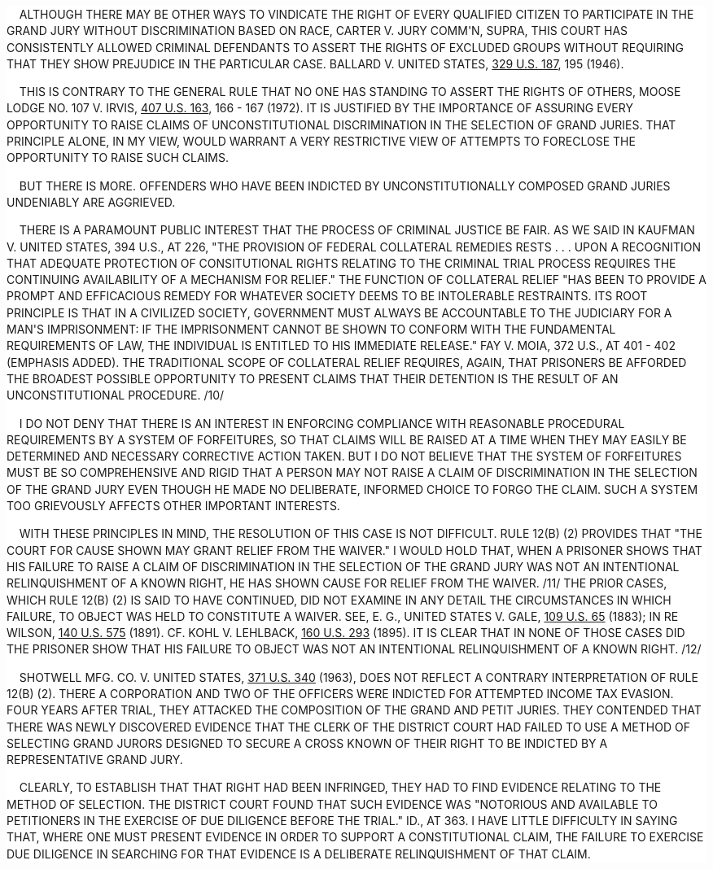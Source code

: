     ALTHOUGH THERE MAY BE OTHER WAYS TO VINDICATE THE RIGHT OF EVERY QUALIFIED CITIZEN TO PARTICIPATE IN THE GRAND JURY WITHOUT DISCRIMINATION BASED ON RACE, CARTER V. JURY COMM'N, SUPRA, THIS COURT HAS CONSISTENTLY ALLOWED CRIMINAL DEFENDANTS TO ASSERT THE RIGHTS OF EXCLUDED GROUPS WITHOUT REQUIRING THAT THEY SHOW PREJUDICE IN THE PARTICULAR CASE.  BALLARD V. UNITED STATES, [329 U.S. 187][/us/courts/scotus/usReporter/329/187], 195 (1946).

    THIS IS CONTRARY TO THE GENERAL RULE THAT NO ONE HAS STANDING TO ASSERT THE RIGHTS OF OTHERS, MOOSE LODGE NO. 107 V. IRVIS, [407 U.S. 163][/us/courts/scotus/usReporter/407/163], 166 - 167 (1972).  IT IS JUSTIFIED BY THE IMPORTANCE OF ASSURING EVERY OPPORTUNITY TO RAISE CLAIMS OF UNCONSTITUTIONAL DISCRIMINATION IN THE SELECTION OF GRAND JURIES.  THAT PRINCIPLE ALONE, IN MY VIEW, WOULD WARRANT A VERY RESTRICTIVE VIEW OF ATTEMPTS TO FORECLOSE THE OPPORTUNITY TO RAISE SUCH CLAIMS.

    BUT THERE IS MORE.  OFFENDERS WHO HAVE BEEN INDICTED BY UNCONSTITUTIONALLY COMPOSED GRAND JURIES UNDENIABLY ARE AGGRIEVED.

    THERE IS A PARAMOUNT PUBLIC INTEREST THAT THE PROCESS OF CRIMINAL JUSTICE BE FAIR.  AS WE SAID IN KAUFMAN V. UNITED STATES, 394 U.S., AT 226, "THE PROVISION OF FEDERAL COLLATERAL REMEDIES RESTS . . . UPON A RECOGNITION THAT ADEQUATE PROTECTION OF CONSITUTIONAL RIGHTS RELATING TO THE CRIMINAL TRIAL PROCESS REQUIRES THE CONTINUING AVAILABILITY OF A MECHANISM FOR RELIEF."  THE FUNCTION OF COLLATERAL RELIEF "HAS BEEN TO PROVIDE A PROMPT AND EFFICACIOUS REMEDY FOR WHATEVER SOCIETY DEEMS TO BE INTOLERABLE RESTRAINTS.  ITS ROOT PRINCIPLE IS THAT IN A CIVILIZED SOCIETY, GOVERNMENT MUST ALWAYS BE ACCOUNTABLE TO THE JUDICIARY FOR A MAN'S IMPRISONMENT:  IF THE IMPRISONMENT CANNOT BE SHOWN TO CONFORM WITH THE FUNDAMENTAL REQUIREMENTS OF LAW, THE INDIVIDUAL IS ENTITLED TO HIS IMMEDIATE RELEASE."  FAY V. MOIA, 372 U.S., AT 401 - 402 (EMPHASIS ADDED).  THE TRADITIONAL SCOPE OF COLLATERAL RELIEF REQUIRES, AGAIN, THAT PRISONERS BE AFFORDED THE BROADEST POSSIBLE OPPORTUNITY TO PRESENT CLAIMS THAT THEIR DETENTION IS THE RESULT OF AN UNCONSTITUTIONAL PROCEDURE.  /10/

    I DO NOT DENY THAT THERE IS AN INTEREST IN ENFORCING COMPLIANCE WITH REASONABLE PROCEDURAL REQUIREMENTS BY A SYSTEM OF FORFEITURES, SO THAT CLAIMS WILL BE RAISED AT A TIME WHEN THEY MAY EASILY BE DETERMINED AND NECESSARY CORRECTIVE ACTION TAKEN.  BUT I DO NOT BELIEVE THAT THE SYSTEM OF FORFEITURES MUST BE SO COMPREHENSIVE AND RIGID THAT A PERSON MAY NOT RAISE A CLAIM OF DISCRIMINATION IN THE SELECTION OF THE GRAND JURY EVEN THOUGH HE MADE NO DELIBERATE, INFORMED CHOICE TO FORGO THE CLAIM.  SUCH A SYSTEM TOO GRIEVOUSLY AFFECTS OTHER IMPORTANT INTERESTS.

    WITH THESE PRINCIPLES IN MIND, THE RESOLUTION OF THIS CASE IS NOT DIFFICULT.  RULE 12(B) (2) PROVIDES THAT "THE COURT FOR CAUSE SHOWN MAY GRANT RELIEF FROM THE WAIVER."  I WOULD HOLD THAT, WHEN A PRISONER SHOWS THAT HIS FAILURE TO RAISE A CLAIM OF DISCRIMINATION IN THE SELECTION OF THE GRAND JURY WAS NOT AN INTENTIONAL RELINQUISHMENT OF A KNOWN RIGHT, HE HAS SHOWN CAUSE FOR RELIEF FROM THE WAIVER.  /11/  THE PRIOR CASES, WHICH RULE 12(B) (2) IS SAID TO HAVE CONTINUED, DID NOT EXAMINE IN ANY DETAIL THE CIRCUMSTANCES IN WHICH FAILURE, TO OBJECT WAS HELD TO CONSTITUTE A WAIVER.  SEE, E. G., UNITED STATES V. GALE, [109 U.S. 65][/us/courts/scotus/usReporter/109/65] (1883); IN RE WILSON, [140 U.S. 575][/us/courts/scotus/usReporter/140/575] (1891).  CF. KOHL V. LEHLBACK, [160 U.S. 293][/us/courts/scotus/usReporter/160/293] (1895).  IT IS CLEAR THAT IN NONE OF THOSE CASES DID THE PRISONER SHOW THAT HIS FAILURE TO OBJECT WAS NOT AN INTENTIONAL RELINQUISHMENT OF A KNOWN RIGHT.  /12/

    SHOTWELL MFG. CO. V. UNITED STATES, [371 U.S. 340][/us/courts/scotus/usReporter/371/340] (1963), DOES NOT REFLECT A CONTRARY INTERPRETATION OF RULE 12(B) (2).  THERE A CORPORATION AND TWO OF THE OFFICERS WERE INDICTED FOR ATTEMPTED INCOME TAX EVASION.  FOUR YEARS AFTER TRIAL, THEY ATTACKED THE COMPOSITION OF THE GRAND AND PETIT JURIES.  THEY CONTENDED THAT THERE WAS NEWLY DISCOVERED EVIDENCE THAT THE CLERK OF THE DISTRICT COURT HAD FAILED TO USE A METHOD OF SELECTING GRAND JURORS DESIGNED TO SECURE A CROSS KNOWN OF THEIR RIGHT TO BE INDICTED BY A REPRESENTATIVE GRAND JURY.

    CLEARLY, TO ESTABLISH THAT THAT RIGHT HAD BEEN INFRINGED, THEY HAD TO FIND EVIDENCE RELATING TO THE METHOD OF SELECTION.  THE DISTRICT COURT FOUND THAT SUCH EVIDENCE WAS "NOTORIOUS AND AVAILABLE TO PETITIONERS IN THE EXERCISE OF DUE DILIGENCE BEFORE THE TRIAL."  ID., AT 363.  I HAVE LITTLE DIFFICULTY IN SAYING THAT, WHERE ONE MUST PRESENT EVIDENCE IN ORDER TO SUPPORT A CONSTITUTIONAL CLAIM, THE FAILURE TO EXERCISE DUE DILIGENCE IN SEARCHING FOR THAT EVIDENCE IS A DELIBERATE RELINQUISHMENT OF THAT CLAIM.


[/us/courts/scotus/usReporter/411/233]: https://publicdocs.github.io/go/links?ns=uslm-x&ref=%2Fus%2Fcourts%2Fscotus%2FusReporter%2F411%2F233
[/us/courts/scotus/usReporter/371/341]: https://publicdocs.github.io/go/links?ns=uslm-x&ref=%2Fus%2Fcourts%2Fscotus%2FusReporter%2F371%2F341
[/us/courts/scotus/usReporter/394/217]: https://publicdocs.github.io/go/links?ns=uslm-x&ref=%2Fus%2Fcourts%2Fscotus%2FusReporter%2F394%2F217
[/us/courts/scotus/usReporter/371/341]: https://publicdocs.github.io/go/links?ns=uslm-x&ref=%2Fus%2Fcourts%2Fscotus%2FusReporter%2F371%2F341
[/us/courts/scotus/usReporter/100/303]: https://publicdocs.github.io/go/links?ns=uslm-x&ref=%2Fus%2Fcourts%2Fscotus%2FusReporter%2F100%2F303
[/us/courts/scotus/usReporter/394/217]: https://publicdocs.github.io/go/links?ns=uslm-x&ref=%2Fus%2Fcourts%2Fscotus%2FusReporter%2F394%2F217
[/us/courts/scotus/usReporter/373/1]: https://publicdocs.github.io/go/links?ns=uslm-x&ref=%2Fus%2Fcourts%2Fscotus%2FusReporter%2F373%2F1
[/us/courts/scotus/usReporter/327/391]: https://publicdocs.github.io/go/links?ns=uslm-x&ref=%2Fus%2Fcourts%2Fscotus%2FusReporter%2F327%2F391
[/us/courts/scotus/usReporter/304/458]: https://publicdocs.github.io/go/links?ns=uslm-x&ref=%2Fus%2Fcourts%2Fscotus%2FusReporter%2F304%2F458
[/us/courts/scotus/usReporter/109/65]: https://publicdocs.github.io/go/links?ns=uslm-x&ref=%2Fus%2Fcourts%2Fscotus%2FusReporter%2F109%2F65
[/us/courts/scotus/usReporter/332/174]: https://publicdocs.github.io/go/links?ns=uslm-x&ref=%2Fus%2Fcourts%2Fscotus%2FusReporter%2F332%2F174
[/us/courts/scotus/usReporter/380/24]: https://publicdocs.github.io/go/links?ns=uslm-x&ref=%2Fus%2Fcourts%2Fscotus%2FusReporter%2F380%2F24
[/us/courts/scotus/usReporter/312/1]: https://publicdocs.github.io/go/links?ns=uslm-x&ref=%2Fus%2Fcourts%2Fscotus%2FusReporter%2F312%2F1
[/us/courts/scotus/usReporter/397/790]: https://publicdocs.github.io/go/links?ns=uslm-x&ref=%2Fus%2Fcourts%2Fscotus%2FusReporter%2F397%2F790
[/us/courts/scotus/usReporter/107/110]: https://publicdocs.github.io/go/links?ns=uslm-x&ref=%2Fus%2Fcourts%2Fscotus%2FusReporter%2F107%2F110
[/us/courts/scotus/usReporter/405/625]: https://publicdocs.github.io/go/links?ns=uslm-x&ref=%2Fus%2Fcourts%2Fscotus%2FusReporter%2F405%2F625
[/us/courts/scotus/usReporter/407/493]: https://publicdocs.github.io/go/links?ns=uslm-x&ref=%2Fus%2Fcourts%2Fscotus%2FusReporter%2F407%2F493
[/us/courts/scotus/usReporter/367/203]: https://publicdocs.github.io/go/links?ns=uslm-x&ref=%2Fus%2Fcourts%2Fscotus%2FusReporter%2F367%2F203
[/us/courts/scotus/usReporter/372/391]: https://publicdocs.github.io/go/links?ns=uslm-x&ref=%2Fus%2Fcourts%2Fscotus%2FusReporter%2F372%2F391
[/us/courts/scotus/usReporter/373/1]: https://publicdocs.github.io/go/links?ns=uslm-x&ref=%2Fus%2Fcourts%2Fscotus%2FusReporter%2F373%2F1
[/us/courts/scotus/usReporter/394/217]: https://publicdocs.github.io/go/links?ns=uslm-x&ref=%2Fus%2Fcourts%2Fscotus%2FusReporter%2F394%2F217
[/us/courts/scotus/usReporter/304/458]: https://publicdocs.github.io/go/links?ns=uslm-x&ref=%2Fus%2Fcourts%2Fscotus%2FusReporter%2F304%2F458
[/us/courts/scotus/usReporter/315/60]: https://publicdocs.github.io/go/links?ns=uslm-x&ref=%2Fus%2Fcourts%2Fscotus%2FusReporter%2F315%2F60
[/us/courts/scotus/usReporter/367/203]: https://publicdocs.github.io/go/links?ns=uslm-x&ref=%2Fus%2Fcourts%2Fscotus%2FusReporter%2F367%2F203
[/us/courts/scotus/usReporter/405/625]: https://publicdocs.github.io/go/links?ns=uslm-x&ref=%2Fus%2Fcourts%2Fscotus%2FusReporter%2F405%2F625
[/us/courts/scotus/usReporter/316/400]: https://publicdocs.github.io/go/links?ns=uslm-x&ref=%2Fus%2Fcourts%2Fscotus%2FusReporter%2F316%2F400
[/us/courts/scotus/usReporter/396/320]: https://publicdocs.github.io/go/links?ns=uslm-x&ref=%2Fus%2Fcourts%2Fscotus%2FusReporter%2F396%2F320
[/us/courts/scotus/usReporter/394/217]: https://publicdocs.github.io/go/links?ns=uslm-x&ref=%2Fus%2Fcourts%2Fscotus%2FusReporter%2F394%2F217
[/us/courts/scotus/usReporter/372/391]: https://publicdocs.github.io/go/links?ns=uslm-x&ref=%2Fus%2Fcourts%2Fscotus%2FusReporter%2F372%2F391
[/us/courts/scotus/usReporter/156/237]: https://publicdocs.github.io/go/links?ns=uslm-x&ref=%2Fus%2Fcourts%2Fscotus%2FusReporter%2F156%2F237
[/us/courts/scotus/usReporter/100/303]: https://publicdocs.github.io/go/links?ns=uslm-x&ref=%2Fus%2Fcourts%2Fscotus%2FusReporter%2F100%2F303
[/us/courts/scotus/usReporter/103/370]: https://publicdocs.github.io/go/links?ns=uslm-x&ref=%2Fus%2Fcourts%2Fscotus%2FusReporter%2F103%2F370
[/us/courts/scotus/usReporter/405/625]: https://publicdocs.github.io/go/links?ns=uslm-x&ref=%2Fus%2Fcourts%2Fscotus%2FusReporter%2F405%2F625
[/us/courts/scotus/usReporter/370/375]: https://publicdocs.github.io/go/links?ns=uslm-x&ref=%2Fus%2Fcourts%2Fscotus%2FusReporter%2F370%2F375
[/us/courts/scotus/usReporter/329/187]: https://publicdocs.github.io/go/links?ns=uslm-x&ref=%2Fus%2Fcourts%2Fscotus%2FusReporter%2F329%2F187
[/us/courts/scotus/usReporter/407/163]: https://publicdocs.github.io/go/links?ns=uslm-x&ref=%2Fus%2Fcourts%2Fscotus%2FusReporter%2F407%2F163
[/us/courts/scotus/usReporter/109/65]: https://publicdocs.github.io/go/links?ns=uslm-x&ref=%2Fus%2Fcourts%2Fscotus%2FusReporter%2F109%2F65
[/us/courts/scotus/usReporter/140/575]: https://publicdocs.github.io/go/links?ns=uslm-x&ref=%2Fus%2Fcourts%2Fscotus%2FusReporter%2F140%2F575
[/us/courts/scotus/usReporter/160/293]: https://publicdocs.github.io/go/links?ns=uslm-x&ref=%2Fus%2Fcourts%2Fscotus%2FusReporter%2F160%2F293
[/us/courts/scotus/usReporter/371/340]: https://publicdocs.github.io/go/links?ns=uslm-x&ref=%2Fus%2Fcourts%2Fscotus%2FusReporter%2F371%2F340
[/us/courts/scotus/usReporter/304/458]: https://publicdocs.github.io/go/links?ns=uslm-x&ref=%2Fus%2Fcourts%2Fscotus%2FusReporter%2F304%2F458
[/us/courts/scotus/usReporter/301/389]: https://publicdocs.github.io/go/links?ns=uslm-x&ref=%2Fus%2Fcourts%2Fscotus%2FusReporter%2F301%2F389
[/us/courts/scotus/usReporter/350/85]: https://publicdocs.github.io/go/links?ns=uslm-x&ref=%2Fus%2Fcourts%2Fscotus%2FusReporter%2F350%2F85
[/us/courts/scotus/usReporter/263/22]: https://publicdocs.github.io/go/links?ns=uslm-x&ref=%2Fus%2Fcourts%2Fscotus%2FusReporter%2F263%2F22
[/us/courts/scotus/usReporter/349/375]: https://publicdocs.github.io/go/links?ns=uslm-x&ref=%2Fus%2Fcourts%2Fscotus%2FusReporter%2F349%2F375
[/us/courts/scotus/usReporter/404/519]: https://publicdocs.github.io/go/links?ns=uslm-x&ref=%2Fus%2Fcourts%2Fscotus%2FusReporter%2F404%2F519
[/us/courts/scotus/usReporter/347/497]: https://publicdocs.github.io/go/links?ns=uslm-x&ref=%2Fus%2Fcourts%2Fscotus%2FusReporter%2F347%2F497
[/us/courts/scotus/usReporter/397/790]: https://publicdocs.github.io/go/links?ns=uslm-x&ref=%2Fus%2Fcourts%2Fscotus%2FusReporter%2F397%2F790
[/us/courts/scotus/usReporter/355/339]: https://publicdocs.github.io/go/links?ns=uslm-x&ref=%2Fus%2Fcourts%2Fscotus%2FusReporter%2F355%2F339
[/us/courts/scotus/usReporter/394/217]: https://publicdocs.github.io/go/links?ns=uslm-x&ref=%2Fus%2Fcourts%2Fscotus%2FusReporter%2F394%2F217
[/us/courts/scotus/usReporter/404/69]: https://publicdocs.github.io/go/links?ns=uslm-x&ref=%2Fus%2Fcourts%2Fscotus%2FusReporter%2F404%2F69
[/us/courts/scotus/usReporter/372/391]: https://publicdocs.github.io/go/links?ns=uslm-x&ref=%2Fus%2Fcourts%2Fscotus%2FusReporter%2F372%2F391
[/us/courts/scotus/usReporter/373/1]: https://publicdocs.github.io/go/links?ns=uslm-x&ref=%2Fus%2Fcourts%2Fscotus%2FusReporter%2F373%2F1
[/us/courts/scotus/usReporter/369/506]: https://publicdocs.github.io/go/links?ns=uslm-x&ref=%2Fus%2Fcourts%2Fscotus%2FusReporter%2F369%2F506